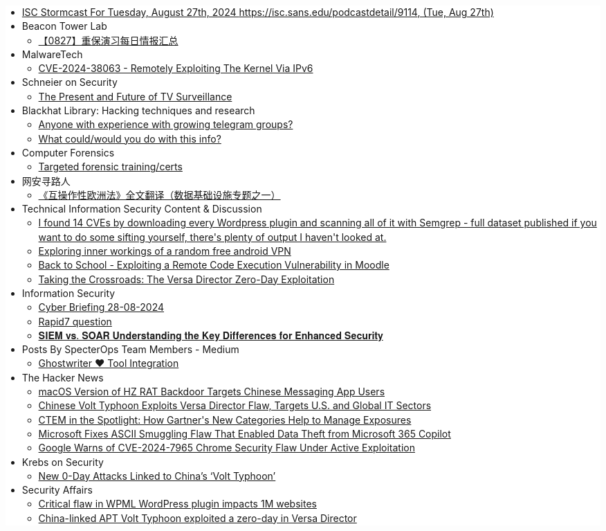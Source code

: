   - [ISC Stormcast For Tuesday, August 27th, 2024 https://isc.sans.edu/podcastdetail/9114, (Tue, Aug 27th)](https://isc.sans.edu/diary/rss/31206)
- Beacon Tower Lab
  - [【0827】重保演习每日情报汇总](https://mp.weixin.qq.com/s?__biz=MzkyNzcxNTczNA==&mid=2247486703&idx=1&sn=b157d4ee2ee68de46c7c87ab2db7799b&chksm=c2229416f5551d00e248bee09719ad16eb96f396d1315085a793ed579674fb8384aa6ca8a4b4&scene=58&subscene=0#rd)
- MalwareTech
  - [CVE-2024-38063 - Remotely Exploiting The Kernel Via IPv6](https://malwaretech.com/2024/08/exploiting-CVE-2024-38063.html)
- Schneier on Security
  - [The Present and Future of TV Surveillance](https://www.schneier.com/blog/archives/2024/08/the-present-and-future-of-tv-surveillance.html)
- Blackhat Library: Hacking techniques and research
  - [Anyone with experience with growing telegram groups?](https://www.reddit.com/r/blackhat/comments/1f2v1mp/anyone_with_experience_with_growing_telegram/)
  - [What could/would you do with this info?](https://www.reddit.com/r/blackhat/comments/1f2kbqh/what_couldwould_you_do_with_this_info/)
- Computer Forensics
  - [Targeted forensic training/certs](https://www.reddit.com/r/computerforensics/comments/1f26rq7/targeted_forensic_trainingcerts/)
- 网安寻路人
  - [《互操作性欧洲法》全文翻译（数据基础设施专题之一）](https://mp.weixin.qq.com/s?__biz=MzIxODM0NDU4MQ==&mid=2247504268&idx=1&sn=a3b66e9a70e43913eed69a87d29732cb&chksm=97e96c66a09ee5705512048f071a7edbcd8a27de39e1b4d5141e679b6903e48ae6b46eecbfd0&scene=58&subscene=0#rd)
- Technical Information Security Content & Discussion
  - [I found 14 CVEs by downloading every Wordpress plugin and scanning all of it with Semgrep - full dataset published if you want to do some sifting yourself, there's plenty of output I haven't looked at.](https://www.reddit.com/r/netsec/comments/1f2rl2q/i_found_14_cves_by_downloading_every_wordpress/)
  - [Exploring inner workings of a random free android VPN](https://www.reddit.com/r/netsec/comments/1f2u75y/exploring_inner_workings_of_a_random_free_android/)
  - [Back to School - Exploiting a Remote Code Execution Vulnerability in Moodle](https://www.reddit.com/r/netsec/comments/1f2c497/back_to_school_exploiting_a_remote_code_execution/)
  - [Taking the Crossroads: The Versa Director Zero-Day Exploitation](https://www.reddit.com/r/netsec/comments/1f2j3mp/taking_the_crossroads_the_versa_director_zeroday/)
- Information Security
  - [Cyber Briefing 28-08-2024](https://www.reddit.com/r/Information_Security/comments/1f2pelj/cyber_briefing_28082024/)
  - [Rapid7 question](https://www.reddit.com/r/Information_Security/comments/1f2ia7s/rapid7_question/)
  - [𝐒𝐈𝐄𝐌 𝐯𝐬. 𝐒𝐎𝐀𝐑 𝐔𝐧𝐝𝐞𝐫𝐬𝐭𝐚𝐧𝐝𝐢𝐧𝐠 𝐭𝐡𝐞 𝐊𝐞𝐲 𝐃𝐢𝐟𝐟𝐞𝐫𝐞𝐧𝐜𝐞𝐬 𝐟𝐨𝐫 𝐄𝐧𝐡𝐚𝐧𝐜𝐞𝐝 𝐒𝐞𝐜𝐮𝐫𝐢𝐭𝐲](https://www.reddit.com/r/Information_Security/comments/1f29pbi/𝐒𝐈𝐄𝐌_𝐯𝐬_𝐒𝐎𝐀𝐑_𝐔𝐧𝐝𝐞𝐫𝐬𝐭𝐚𝐧𝐝𝐢𝐧𝐠_𝐭𝐡𝐞_𝐊𝐞𝐲_𝐃𝐢𝐟𝐟𝐞𝐫𝐞𝐧𝐜𝐞𝐬/)
- Posts By SpecterOps Team Members - Medium
  - [Ghostwriter ❤ Tool Integration](https://posts.specterops.io/ghostwriter-tool-integration-2dfbb952eb8a?source=rss----f05f8696e3cc---4)
- The Hacker News
  - [macOS Version of HZ RAT Backdoor Targets Chinese Messaging App Users](https://thehackernews.com/2024/08/macos-version-of-hz-rat-backdoor.html)
  - [Chinese Volt Typhoon Exploits Versa Director Flaw, Targets U.S. and Global IT Sectors](https://thehackernews.com/2024/08/chinese-volt-typhoon-exploits-versa.html)
  - [CTEM in the Spotlight: How Gartner's New Categories Help to Manage Exposures](https://thehackernews.com/2024/08/ctem-in-spotlight-how-gartners-new.html)
  - [Microsoft Fixes ASCII Smuggling Flaw That Enabled Data Theft from Microsoft 365 Copilot](https://thehackernews.com/2024/08/microsoft-fixes-ascii-smuggling-flaw.html)
  - [Google Warns of CVE-2024-7965 Chrome Security Flaw Under Active Exploitation](https://thehackernews.com/2024/08/google-warns-of-cve-2024-7965-chrome.html)
- Krebs on Security
  - [New 0-Day Attacks Linked to China’s ‘Volt Typhoon’](https://krebsonsecurity.com/2024/08/new-0-day-attacks-linked-to-chinas-volt-typhoon/)
- Security Affairs
  - [Critical flaw in WPML WordPress plugin impacts 1M websites](https://securityaffairs.com/167673/hacking/wpml-wordpress-plugin-rce-1m-websites.html)
  - [China-linked APT Volt Typhoon exploited a zero-day in Versa Director](https://securityaffairs.com/167658/apt/volt-typhoon-versa-director-zero-day.html)